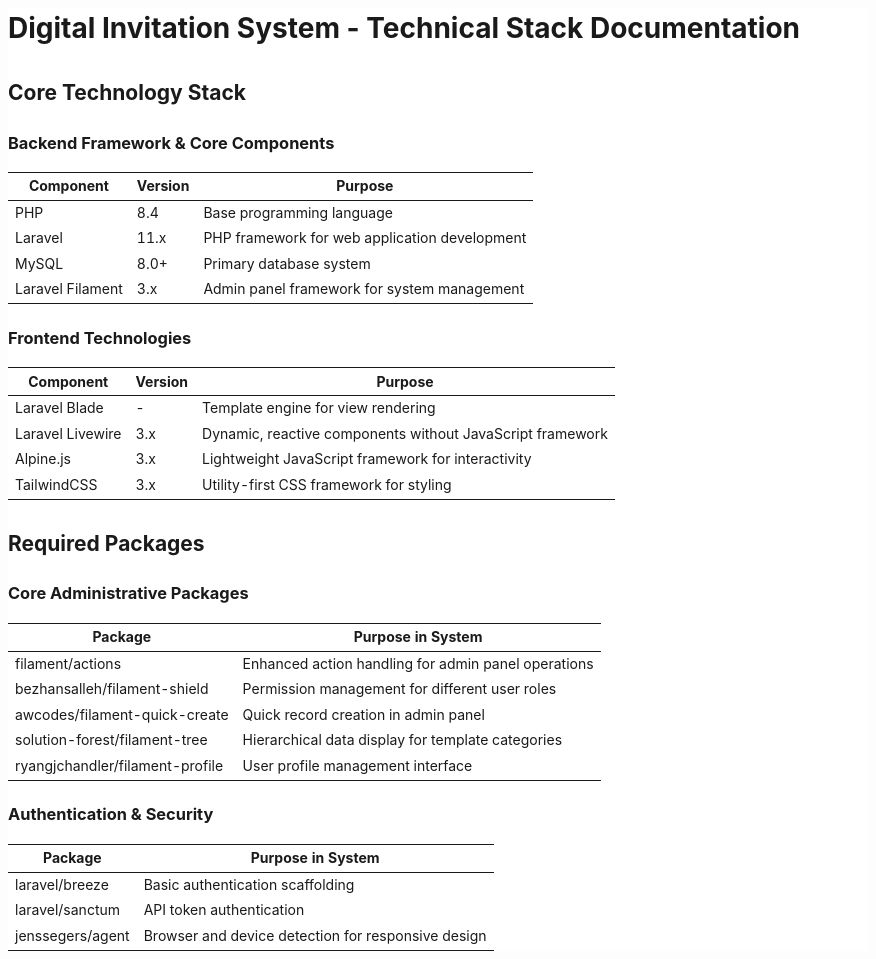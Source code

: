 # Digital Invitation System - Technical Stack Documentation

## Core Technology Stack

### Backend Framework & Core Components
| Component | Version | Purpose |
|-----------|---------|----------|
| PHP | 8.4 | Base programming language |
| Laravel | 11.x | PHP framework for web application development |
| MySQL | 8.0+ | Primary database system |
| Laravel Filament | 3.x | Admin panel framework for system management |

### Frontend Technologies
| Component | Version | Purpose |
|-----------|---------|----------|
| Laravel Blade | - | Template engine for view rendering |
| Laravel Livewire | 3.x | Dynamic, reactive components without JavaScript framework |
| Alpine.js | 3.x | Lightweight JavaScript framework for interactivity |
| TailwindCSS | 3.x | Utility-first CSS framework for styling |

## Required Packages

### Core Administrative Packages
| Package | Purpose in System |
|---------|------------------|
| filament/actions | Enhanced action handling for admin panel operations |
| bezhansalleh/filament-shield | Permission management for different user roles |
| awcodes/filament-quick-create | Quick record creation in admin panel |
| solution-forest/filament-tree | Hierarchical data display for template categories |
| ryangjchandler/filament-profile | User profile management interface |

### Authentication & Security
| Package | Purpose in System |
|---------|------------------|
| laravel/breeze | Basic authentication scaffolding |
| laravel/sanctum | API token authentication |
| jenssegers/agent | Browser and device detection for responsive design |
